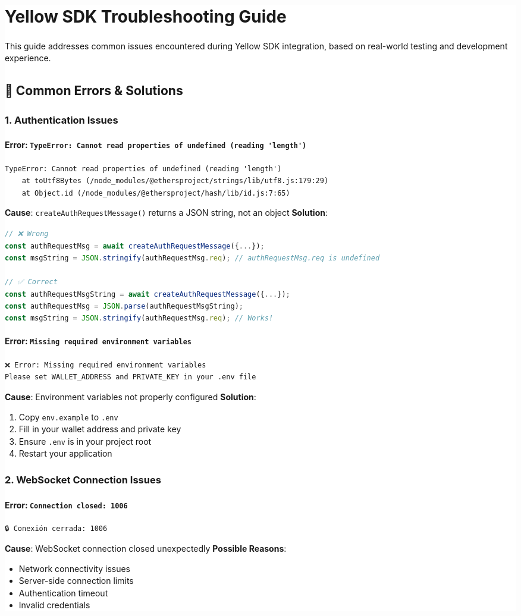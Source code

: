 # Yellow SDK Troubleshooting Guide

This guide addresses common issues encountered during Yellow SDK integration, based on real-world testing and development experience.

## 🚨 Common Errors & Solutions

### 1. Authentication Issues

#### Error: `TypeError: Cannot read properties of undefined (reading 'length')`
```
TypeError: Cannot read properties of undefined (reading 'length')
    at toUtf8Bytes (/node_modules/@ethersproject/strings/lib/utf8.js:179:29)
    at Object.id (/node_modules/@ethersproject/hash/lib/id.js:7:65)
```

**Cause**: `createAuthRequestMessage()` returns a JSON string, not an object
**Solution**:
```javascript
// ❌ Wrong
const authRequestMsg = await createAuthRequestMessage({...});
const msgString = JSON.stringify(authRequestMsg.req); // authRequestMsg.req is undefined

// ✅ Correct
const authRequestMsgString = await createAuthRequestMessage({...});
const authRequestMsg = JSON.parse(authRequestMsgString);
const msgString = JSON.stringify(authRequestMsg.req); // Works!
```

#### Error: `Missing required environment variables`
```
❌ Error: Missing required environment variables
Please set WALLET_ADDRESS and PRIVATE_KEY in your .env file
```

**Cause**: Environment variables not properly configured
**Solution**:
1. Copy `env.example` to `.env`
2. Fill in your wallet address and private key
3. Ensure `.env` is in your project root
4. Restart your application

### 2. WebSocket Connection Issues

#### Error: `Connection closed: 1006`
```
🔒 Conexión cerrada: 1006
```

**Cause**: WebSocket connection closed unexpectedly
**Possible Reasons**:
- Network connectivity issues
- Server-side connection limits
- Authentication timeout
- Invalid credentials
